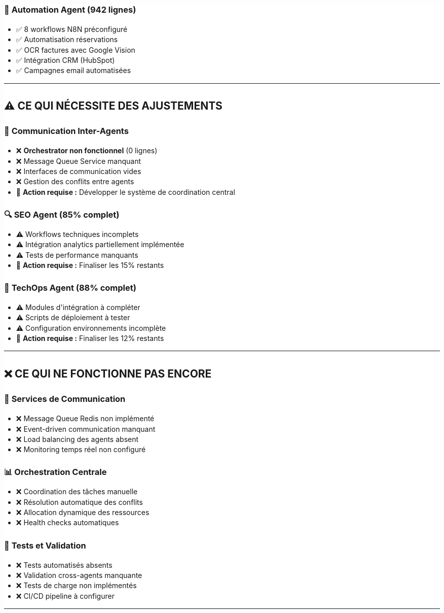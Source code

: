 ### 🤖 **Automation Agent (942 lignes)**
- ✅ 8 workflows N8N préconfiguré
- ✅ Automatisation réservations
- ✅ OCR factures avec Google Vision
- ✅ Intégration CRM (HubSpot)
- ✅ Campagnes email automatisées

---

## ⚠️ CE QUI NÉCESSITE DES AJUSTEMENTS

### 📡 **Communication Inter-Agents**
- ❌ **Orchestrator non fonctionnel** (0 lignes)
- ❌ Message Queue Service manquant
- ❌ Interfaces de communication vides
- ❌ Gestion des conflits entre agents
- 🔧 **Action requise :** Développer le système de coordination central

### 🔍 **SEO Agent (85% complet)**
- ⚠️ Workflows techniques incomplets
- ⚠️ Intégration analytics partiellement implémentée
- ⚠️ Tests de performance manquants
- 🔧 **Action requise :** Finaliser les 15% restants

### 🔧 **TechOps Agent (88% complet)**
- ⚠️ Modules d'intégration à compléter
- ⚠️ Scripts de déploiement à tester
- ⚠️ Configuration environnements incomplète
- 🔧 **Action requise :** Finaliser les 12% restants

---

## ❌ CE QUI NE FONCTIONNE PAS ENCORE

### 💬 **Services de Communication**
- ❌ Message Queue Redis non implémenté
- ❌ Event-driven communication manquant
- ❌ Load balancing des agents absent
- ❌ Monitoring temps réel non configuré

### 📊 **Orchestration Centrale**
- ❌ Coordination des tâches manuelle
- ❌ Résolution automatique des conflits
- ❌ Allocation dynamique des ressources
- ❌ Health checks automatiques

### 🧪 **Tests et Validation**
- ❌ Tests automatisés absents
- ❌ Validation cross-agents manquante
- ❌ Tests de charge non implémentés
- ❌ CI/CD pipeline à configurer

---
